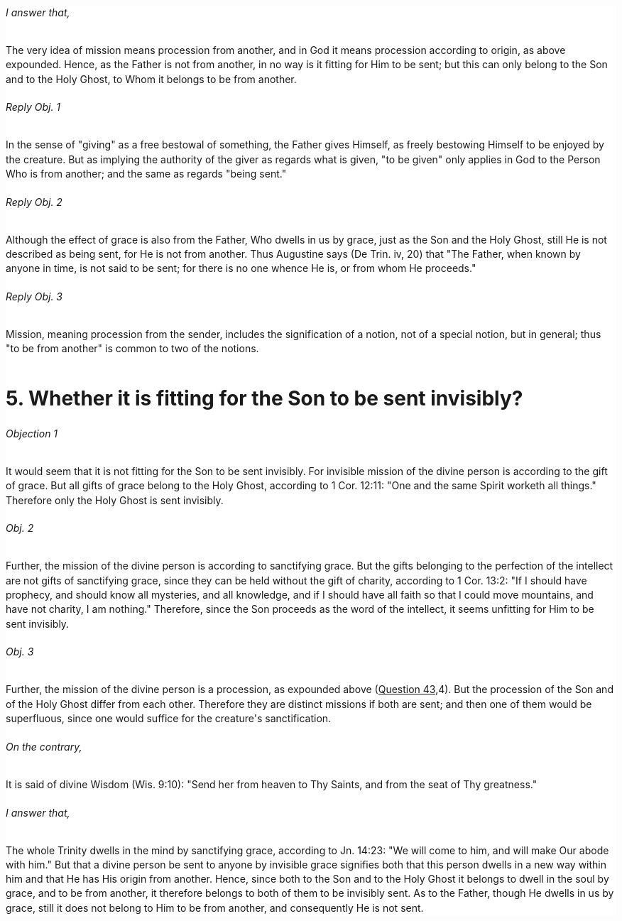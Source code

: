###### I answer that,
The very idea of mission means procession from another, and in God it means procession according to origin, as above expounded. Hence, as the Father is not from another, in no way is it fitting for Him to be sent; but this can only belong to the Son and to the Holy Ghost, to Whom it belongs to be from another.  

###### Reply Obj. 1
In the sense of "giving" as a free bestowal of something, the Father gives Himself, as freely bestowing Himself to be enjoyed by the creature. But as implying the authority of the giver as regards what is given, "to be given" only applies in God to the Person Who is from another; and the same as regards "being sent."  

###### Reply Obj. 2
Although the effect of grace is also from the Father, Who dwells in us by grace, just as the Son and the Holy Ghost, still He is not described as being sent, for He is not from another. Thus Augustine says (De Trin. iv, 20) that "The Father, when known by anyone in time, is not said to be sent; for there is no one whence He is, or from whom He proceeds."  

###### Reply Obj. 3
Mission, meaning procession from the sender, includes the signification of a notion, not of a special notion, but in general; thus "to be from another" is common to two of the notions.  




# 5. Whether it is fitting for the Son to be sent invisibly? 

###### Objection 1
It would seem that it is not fitting for the Son to be sent invisibly. For invisible mission of the divine person is according to the gift of grace. But all gifts of grace belong to the Holy Ghost, according to 1 Cor. 12:11: "One and the same Spirit worketh all things." Therefore only the Holy Ghost is sent invisibly.  

###### Obj. 2
Further, the mission of the divine person is according to sanctifying grace. But the gifts belonging to the perfection of the intellect are not gifts of sanctifying grace, since they can be held without the gift of charity, according to 1 Cor. 13:2: "If I should have prophecy, and should know all mysteries, and all knowledge, and if I should have all faith so that I could move mountains, and have not charity, I am nothing." Therefore, since the Son proceeds as the word of the intellect, it seems unfitting for Him to be sent invisibly.  

###### Obj. 3
Further, the mission of the divine person is a procession, as expounded above ([Question 43](),4). But the procession of the Son and of the Holy Ghost differ from each other. Therefore they are distinct missions if both are sent; and then one of them would be superfluous, since one would suffice for the creature's sanctification.  

###### On the contrary,
It is said of divine Wisdom (Wis. 9:10): "Send her from heaven to Thy Saints, and from the seat of Thy greatness."  

###### I answer that,
The whole Trinity dwells in the mind by sanctifying grace, according to Jn. 14:23: "We will come to him, and will make Our abode with him." But that a divine person be sent to anyone by invisible grace signifies both that this person dwells in a new way within him and that He has His origin from another. Hence, since both to the Son and to the Holy Ghost it belongs to dwell in the soul by grace, and to be from another, it therefore belongs to both of them to be invisibly sent. As to the Father, though He dwells in us by grace, still it does not belong to Him to be from another, and consequently He is not sent.  
